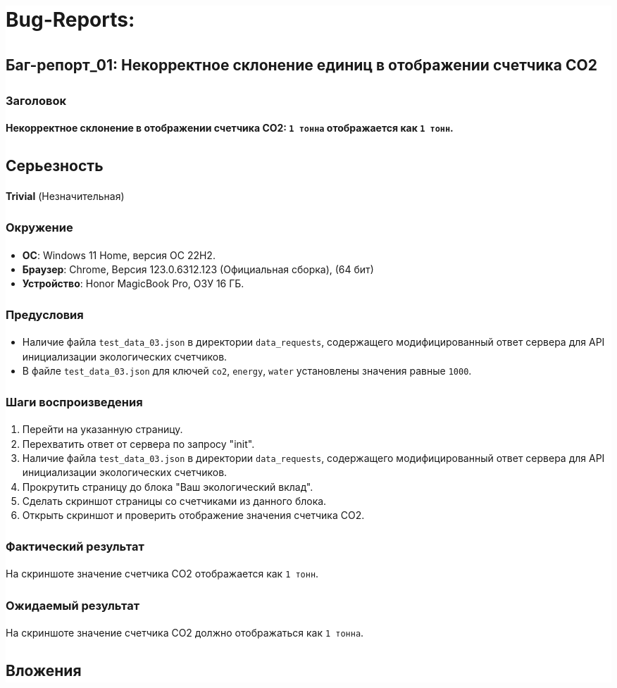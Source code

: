 # Bug-Reports:

## Баг-репорт_01: Некорректное склонение единиц в отображении счетчика CO2

### Заголовок
**Некорректное склонение в отображении счетчика CO2: `1 тонна` отображается как `1 тонн`.**

## Серьезность
**Trivial** (Незначительная)

### Окружение
- **ОС**: Windows 11 Home, версия OC 22H2.
- **Браузер**: Chrome, Версия 123.0.6312.123 (Официальная сборка), (64 бит)
- **Устройство**: Honor MagicBook Pro, ОЗУ 16 ГБ.

### Предусловия
- Наличие файла `test_data_03.json` в директории `data_requests`, содержащего модифицированный ответ сервера для API 
    инициализации экологических счетчиков.
- В файле `test_data_03.json` для ключей `co2`, `energy`, `water` установлены значения равные `1000`.

### Шаги воспроизведения
1. Перейти на указанную страницу.
2. Перехватить ответ от сервера по запросу "init".
3. Наличие файла `test_data_03.json` в директории `data_requests`, содержащего модифицированный ответ сервера для API 
    инициализации экологических счетчиков.
4. Прокрутить страницу до блока "Ваш экологический вклад".
5. Сделать скриншот страницы со счетчиками из данного блока.
6. Открыть скриншот и проверить отображение значения счетчика CO2.

### Фактический результат
На скриншоте значение счетчика CO2 отображается как `1 тонн`.

### Ожидаемый результат
На скриншоте значение счетчика CO2 должно отображаться как `1 тонна`.

## Вложения